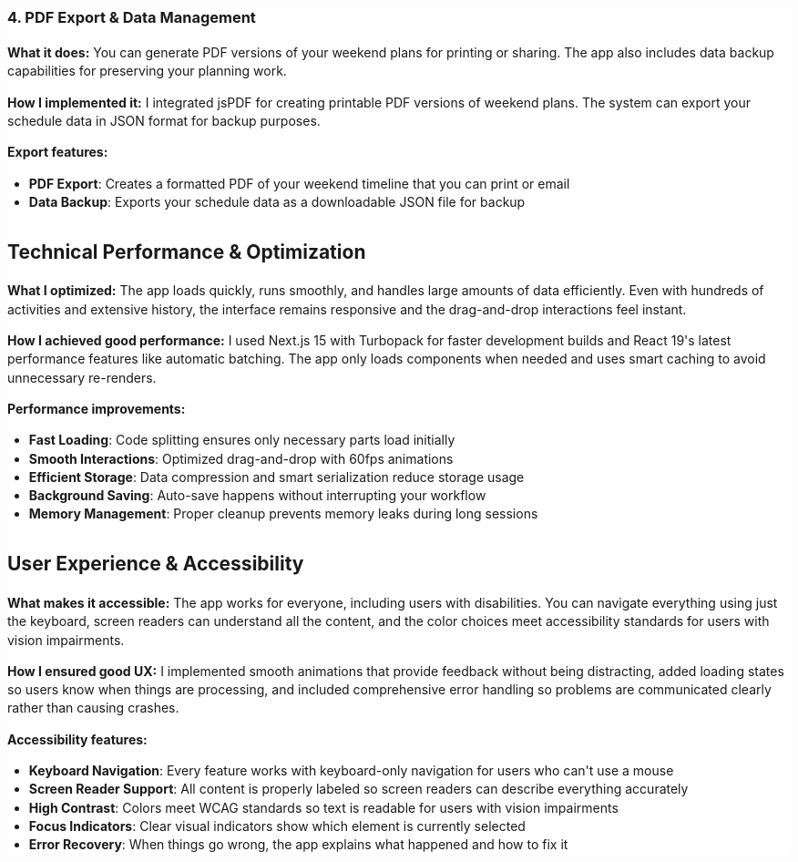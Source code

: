 ### 4. PDF Export & Data Management

**What it does:**
You can generate PDF versions of your weekend plans for printing or sharing. The app also includes data backup capabilities for preserving your planning work.

**How I implemented it:**
I integrated jsPDF for creating printable PDF versions of weekend plans. The system can export your schedule data in JSON format for backup purposes.

**Export features:**
- **PDF Export**: Creates a formatted PDF of your weekend timeline that you can print or email
- **Data Backup**: Exports your schedule data as a downloadable JSON file for backup

## Technical Performance & Optimization

**What I optimized:**
The app loads quickly, runs smoothly, and handles large amounts of data efficiently. Even with hundreds of activities and extensive history, the interface remains responsive and the drag-and-drop interactions feel instant.

**How I achieved good performance:**
I used Next.js 15 with Turbopack for faster development builds and React 19's latest performance features like automatic batching. The app only loads components when needed and uses smart caching to avoid unnecessary re-renders.

**Performance improvements:**
- **Fast Loading**: Code splitting ensures only necessary parts load initially
- **Smooth Interactions**: Optimized drag-and-drop with 60fps animations
- **Efficient Storage**: Data compression and smart serialization reduce storage usage
- **Background Saving**: Auto-save happens without interrupting your workflow
- **Memory Management**: Proper cleanup prevents memory leaks during long sessions

## User Experience & Accessibility

**What makes it accessible:**
The app works for everyone, including users with disabilities. You can navigate everything using just the keyboard, screen readers can understand all the content, and the color choices meet accessibility standards for users with vision impairments.

**How I ensured good UX:**
I implemented smooth animations that provide feedback without being distracting, added loading states so users know when things are processing, and included comprehensive error handling so problems are communicated clearly rather than causing crashes.

**Accessibility features:**
- **Keyboard Navigation**: Every feature works with keyboard-only navigation for users who can't use a mouse
- **Screen Reader Support**: All content is properly labeled so screen readers can describe everything accurately
- **High Contrast**: Colors meet WCAG standards so text is readable for users with vision impairments
- **Focus Indicators**: Clear visual indicators show which element is currently selected
- **Error Recovery**: When things go wrong, the app explains what happened and how to fix it
